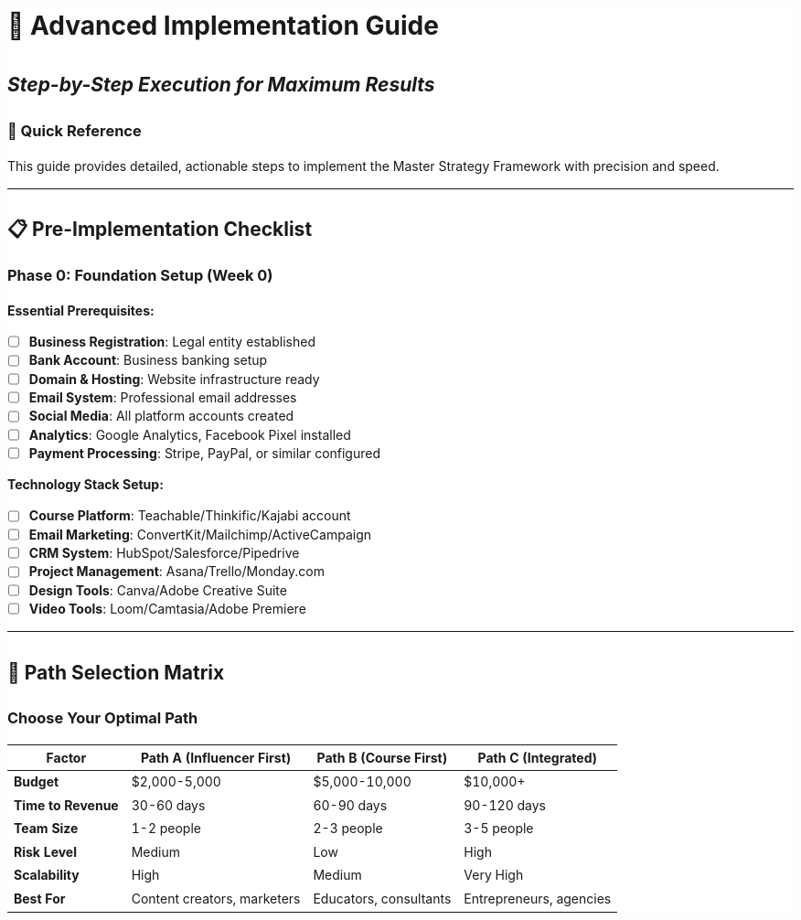 # 🚀 Advanced Implementation Guide
## *Step-by-Step Execution for Maximum Results*

### 🎯 Quick Reference
This guide provides detailed, actionable steps to implement the Master Strategy Framework with precision and speed.

---

## 📋 Pre-Implementation Checklist

### Phase 0: Foundation Setup (Week 0)

**Essential Prerequisites:**
- [ ] **Business Registration**: Legal entity established
- [ ] **Bank Account**: Business banking setup
- [ ] **Domain & Hosting**: Website infrastructure ready
- [ ] **Email System**: Professional email addresses
- [ ] **Social Media**: All platform accounts created
- [ ] **Analytics**: Google Analytics, Facebook Pixel installed
- [ ] **Payment Processing**: Stripe, PayPal, or similar configured

**Technology Stack Setup:**
- [ ] **Course Platform**: Teachable/Thinkific/Kajabi account
- [ ] **Email Marketing**: ConvertKit/Mailchimp/ActiveCampaign
- [ ] **CRM System**: HubSpot/Salesforce/Pipedrive
- [ ] **Project Management**: Asana/Trello/Monday.com
- [ ] **Design Tools**: Canva/Adobe Creative Suite
- [ ] **Video Tools**: Loom/Camtasia/Adobe Premiere

---

## 🎯 Path Selection Matrix

### Choose Your Optimal Path

| Factor | Path A (Influencer First) | Path B (Course First) | Path C (Integrated) |
|--------|---------------------------|----------------------|---------------------|
| **Budget** | $2,000-5,000 | $5,000-10,000 | $10,000+ |
| **Time to Revenue** | 30-60 days | 60-90 days | 90-120 days |
| **Team Size** | 1-2 people | 2-3 people | 3-5 people |
| **Risk Level** | Medium | Low | High |
| **Scalability** | High | Medium | Very High |
| **Best For** | Content creators, marketers | Educators, consultants | Entrepreneurs, agencies |
